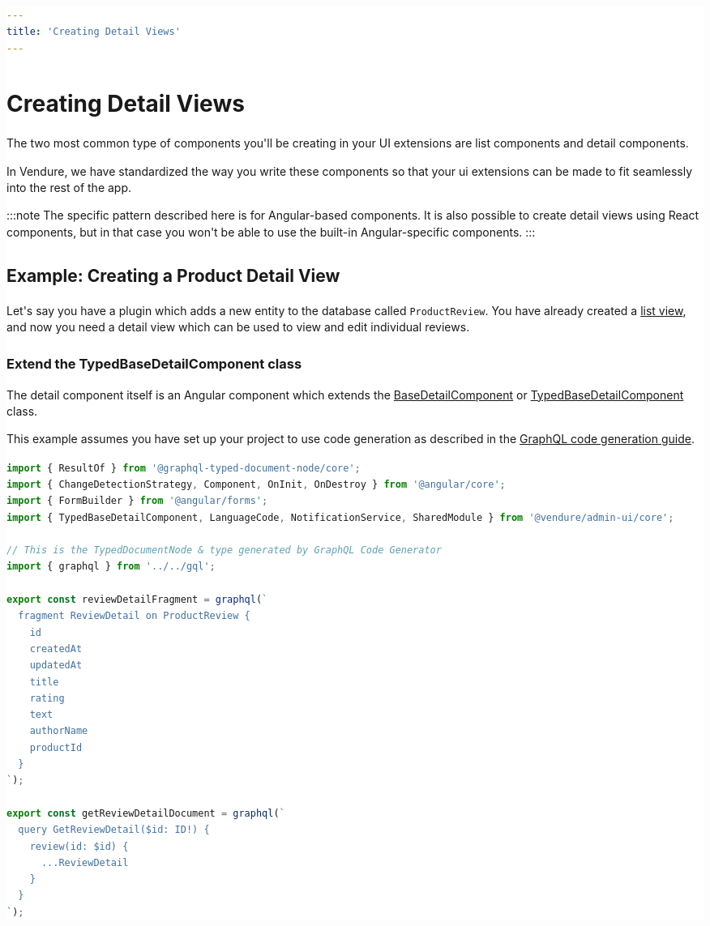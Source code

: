 ```yaml
---
title: 'Creating Detail Views'
---
```


# Creating Detail Views

The two most common type of components you'll be creating in your UI extensions are list components and detail components.

In Vendure, we have standardized the way you write these components so that your ui extensions can be made to fit seamlessly into the rest of the app.

:::note
The specific pattern described here is for Angular-based components. It is also possible to create detail views using React components, but 
in that case you won't be able to use the built-in Angular-specific components.
:::

## Example: Creating a Product Detail View

Let's say you have a plugin which adds a new entity to the database called `ProductReview`. You have already created a [list view](/guides/extending-the-admin-ui/creating-list-views/), and
now you need a detail view which can be used to view and edit individual reviews.

### Extend the TypedBaseDetailComponent class

The detail component itself is an Angular component which extends the [BaseDetailComponent](/reference/admin-ui-api/list-detail-views/base-detail-component/) or [TypedBaseDetailComponent](/reference/admin-ui-api/list-detail-views/typed-base-detail-component) class.

This example assumes you have set up your project to use code generation as described in the [GraphQL code generation guide](/guides/how-to/codegen/#codegen-for-admin-ui-extensions).

```ts title="src/plugins/reviews/ui/components/review-detail/review-detail.component.ts"
import { ResultOf } from '@graphql-typed-document-node/core';
import { ChangeDetectionStrategy, Component, OnInit, OnDestroy } from '@angular/core';
import { FormBuilder } from '@angular/forms';
import { TypedBaseDetailComponent, LanguageCode, NotificationService, SharedModule } from '@vendure/admin-ui/core';

// This is the TypedDocumentNode & type generated by GraphQL Code Generator
import { graphql } from '../../gql';

export const reviewDetailFragment = graphql(`
  fragment ReviewDetail on ProductReview {
    id
    createdAt
    updatedAt
    title
    rating
    text
    authorName
    productId
  }
`);

export const getReviewDetailDocument = graphql(`
  query GetReviewDetail($id: ID!) {
    review(id: $id) {
      ...ReviewDetail
    }
  }
`);
```